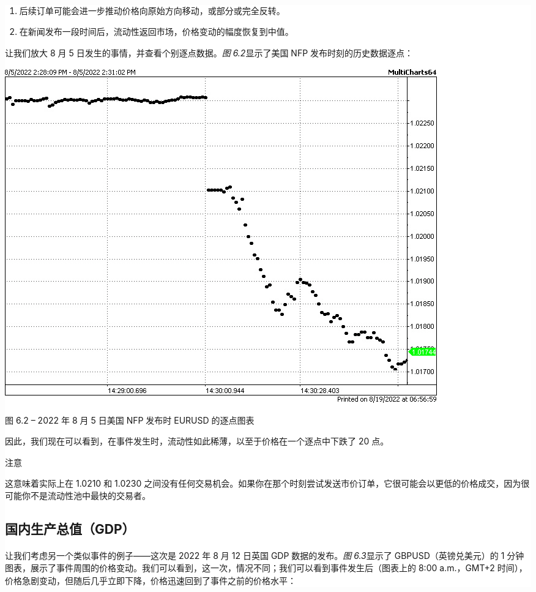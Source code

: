 1.  后续订单可能会进一步推动价格向原始方向移动，或部分或完全反转。

1.  在新闻发布一段时间后，流动性返回市场，价格变动的幅度恢复到中值。

让我们放大 8 月 5 日发生的事情，并查看个别逐点数据。*图 6.2*显示了美国 NFP 发布时刻的历史数据逐点：

![图 6.2 – 2022 年 8 月 5 日美国 NFP 发布时 EURUSD 的逐点图表](img/B19145_6_02.jpg)

图 6.2 – 2022 年 8 月 5 日美国 NFP 发布时 EURUSD 的逐点图表

因此，我们现在可以看到，在事件发生时，流动性如此稀薄，以至于价格在一个逐点中下跌了 20 点。

注意

这意味着实际上在 1.0210 和 1.0230 之间没有任何交易机会。如果你在那个时刻尝试发送市价订单，它很可能会以更低的价格成交，因为很可能你不是流动性池中最快的交易者。

## 国内生产总值（GDP）

让我们考虑另一个类似事件的例子——这次是 2022 年 8 月 12 日英国 GDP 数据的发布。*图 6.3*显示了 GBPUSD（英镑兑美元）的 1 分钟图表，展示了事件周围的价格变动。我们可以看到，这一次，情况不同；我们可以看到事件发生后（图表上的 8:00 a.m.，GMT+2 时间），价格急剧变动，但随后几乎立即下降，价格迅速回到了事件之前的价格水平：
